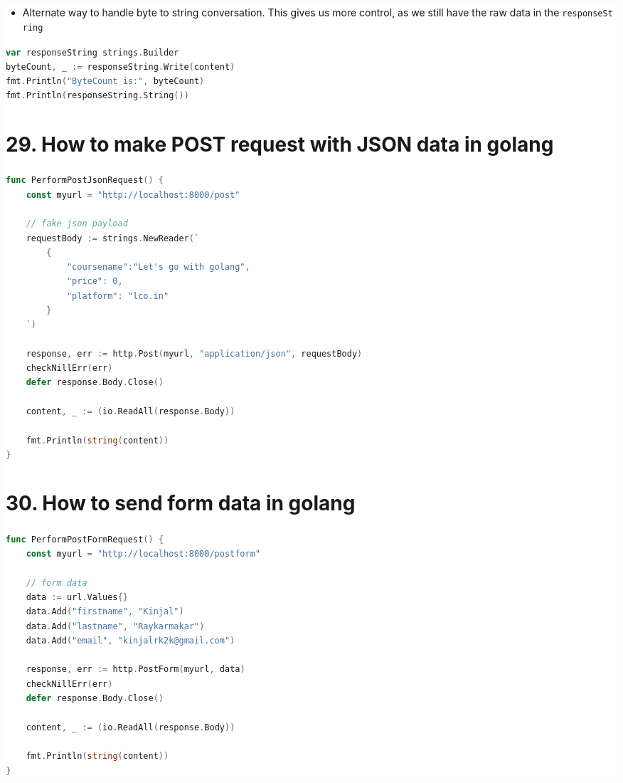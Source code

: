 - Alternate way to handle byte to string conversation. This gives us more control, as we still have the raw data in the `responseString`

```go
var responseString strings.Builder
byteCount, _ := responseString.Write(content)
fmt.Println("ByteCount is:", byteCount)
fmt.Println(responseString.String())
```

# 29. How to make POST request with JSON data in golang

```go
func PerformPostJsonRequest() {
	const myurl = "http://localhost:8000/post"

	// fake json payload
	requestBody := strings.NewReader(`
		{
			"coursename":"Let's go with golang",
			"price": 0,
			"platform": "lco.in"
		}
	`)

	response, err := http.Post(myurl, "application/json", requestBody)
	checkNillErr(err)
	defer response.Body.Close()

	content, _ := (io.ReadAll(response.Body))

	fmt.Println(string(content))
}
```

# 30. How to send form data in golang

```go
func PerformPostFormRequest() {
	const myurl = "http://localhost:8000/postform"

	// form data
	data := url.Values{}
	data.Add("firstname", "Kinjal")
	data.Add("lastname", "Raykarmakar")
	data.Add("email", "kinjalrk2k@gmail.com")

	response, err := http.PostForm(myurl, data)
	checkNillErr(err)
	defer response.Body.Close()

	content, _ := (io.ReadAll(response.Body))

	fmt.Println(string(content))
}
```
